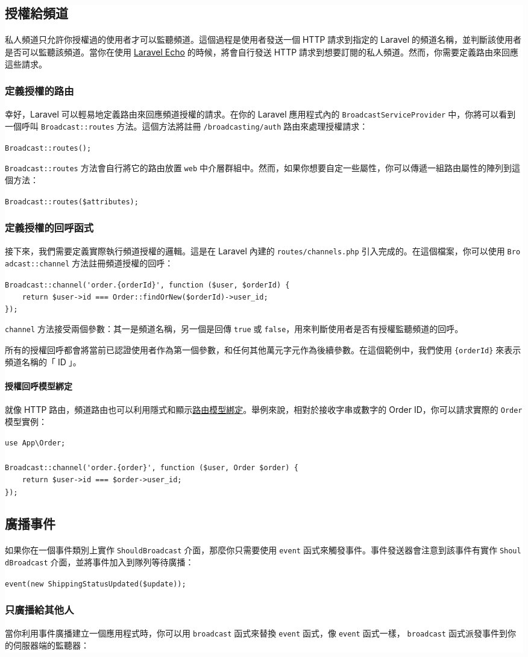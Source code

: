 <a name="authorizing-channels"></a>
## 授權給頻道

私人頻道只允許你授權過的使用者才可以監聽頻道。這個過程是使用者發送一個 HTTP 請求到指定的 Laravel 的頻道名稱，並判斷該使用者是否可以監聽該頻道。當你在使用 [Laravel Echo](#installing-laravel-echo) 的時候，將會自行發送 HTTP 請求到想要訂閱的私人頻道。然而，你需要定義路由來回應這些請求。

<a name="defining-authorization-routes"></a>
### 定義授權的路由

幸好，Laravel 可以輕易地定義路由來回應頻道授權的請求。在你的 Laravel 應用程式內的 `BroadcastServiceProvider` 中，你將可以看到一個呼叫 `Broadcast::routes` 方法。這個方法將註冊 `/broadcasting/auth` 路由來處理授權請求：

    Broadcast::routes();

`Broadcast::routes` 方法會自行將它的路由放置 `web` 中介層群組中。然而，如果你想要自定一些屬性，你可以傳遞一組路由屬性的陣列到這個方法：

    Broadcast::routes($attributes);

<a name="defining-authorization-callbacks"></a>
### 定義授權的回呼函式

接下來，我們需要定義實際執行頻道授權的邏輯。這是在 Laravel 內建的 `routes/channels.php` 引入完成的。在這個檔案，你可以使用 `Broadcast::channel` 方法註冊頻道授權的回呼：

    Broadcast::channel('order.{orderId}', function ($user, $orderId) {
        return $user->id === Order::findOrNew($orderId)->user_id;
    });

`channel` 方法接受兩個參數：其一是頻道名稱，另一個是回傳 `true` 或 `false`，用來判斷使用者是否有授權監聽頻道的回呼。

所有的授權回呼都會將當前已認證使用者作為第一個參數，和任何其他萬元字元作為後續參數。在這個範例中，我們使用  `{orderId}` 來表示頻道名稱的「 ID 」。

#### 授權回呼模型綁定

就像 HTTP 路由，頻道路由也可以利用隱式和顯示[路由模型綁定](/laravel_tw/docs/5.5/routing#route-model-binding)。舉例來說，相對於接收字串或數字的 Order ID，你可以請求實際的 `Order` 模型實例：

    use App\Order;

    Broadcast::channel('order.{order}', function ($user, Order $order) {
        return $user->id === $order->user_id;
    });

<a name="broadcasting-events"></a>
## 廣播事件

如果你在一個事件類別上實作 `ShouldBroadcast` 介面，那麼你只需要使用 `event` 函式來觸發事件。事件發送器會注意到該事件有實作 `ShouldBroadcast` 介面，並將事件加入到隊列等待廣播：

    event(new ShippingStatusUpdated($update));

<a name="only-to-others"></a>
### 只廣播給其他人

當你利用事件廣播建立一個應用程式時，你可以用 `broadcast` 函式來替換 `event` 函式，像 `event` 函式一樣， `broadcast` 函式派發事件到你的伺服器端的監聽器：
